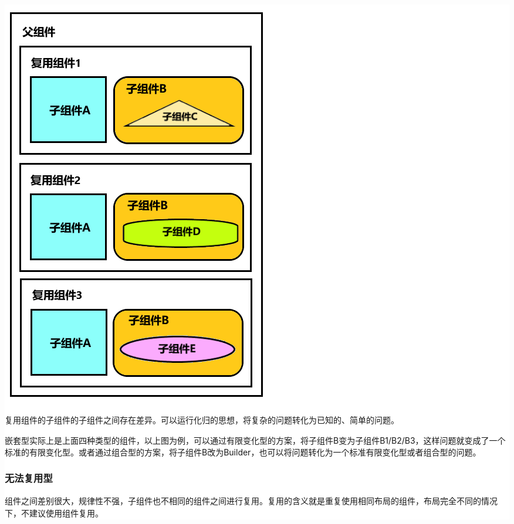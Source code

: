 ![component_reuse_overview_nested](./figures/component_reuse_overview_nested.png)

复用组件的子组件的子组件之间存在差异。可以运行化归的思想，将复杂的问题转化为已知的、简单的问题。

嵌套型实际上是上面四种类型的组件，以上图为例，可以通过有限变化型的方案，将子组件B变为子组件B1/B2/B3，这样问题就变成了一个标准的有限变化型。或者通过组合型的方案，将子组件B改为Builder，也可以将问题转化为一个标准有限变化型或者组合型的问题。

### 无法复用型

组件之间差别很大，规律性不强，子组件也不相同的组件之间进行复用。复用的含义就是重复使用相同布局的组件，布局完全不同的情况下，不建议使用组件复用。
